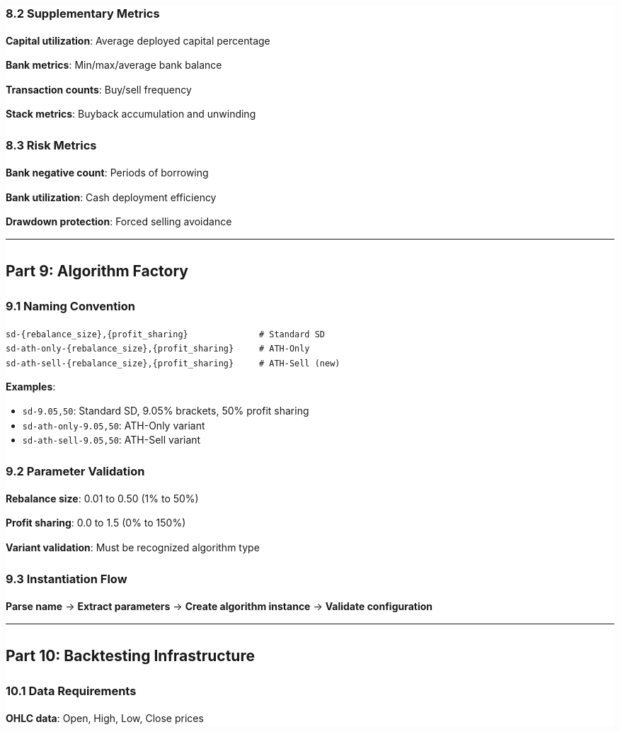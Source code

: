 ### 8.2 Supplementary Metrics

**Capital utilization**: Average deployed capital percentage

**Bank metrics**: Min/max/average bank balance

**Transaction counts**: Buy/sell frequency

**Stack metrics**: Buyback accumulation and unwinding

### 8.3 Risk Metrics

**Bank negative count**: Periods of borrowing

**Bank utilization**: Cash deployment efficiency

**Drawdown protection**: Forced selling avoidance

---

## Part 9: Algorithm Factory

### 9.1 Naming Convention

```
sd-{rebalance_size},{profit_sharing}              # Standard SD
sd-ath-only-{rebalance_size},{profit_sharing}     # ATH-Only
sd-ath-sell-{rebalance_size},{profit_sharing}     # ATH-Sell (new)
```

**Examples**:
- `sd-9.05,50`: Standard SD, 9.05% brackets, 50% profit sharing
- `sd-ath-only-9.05,50`: ATH-Only variant
- `sd-ath-sell-9.05,50`: ATH-Sell variant

### 9.2 Parameter Validation

**Rebalance size**: 0.01 to 0.50 (1% to 50%)

**Profit sharing**: 0.0 to 1.5 (0% to 150%)

**Variant validation**: Must be recognized algorithm type

### 9.3 Instantiation Flow

**Parse name** → **Extract parameters** → **Create algorithm instance** → **Validate configuration**

---

## Part 10: Backtesting Infrastructure

### 10.1 Data Requirements

**OHLC data**: Open, High, Low, Close prices
